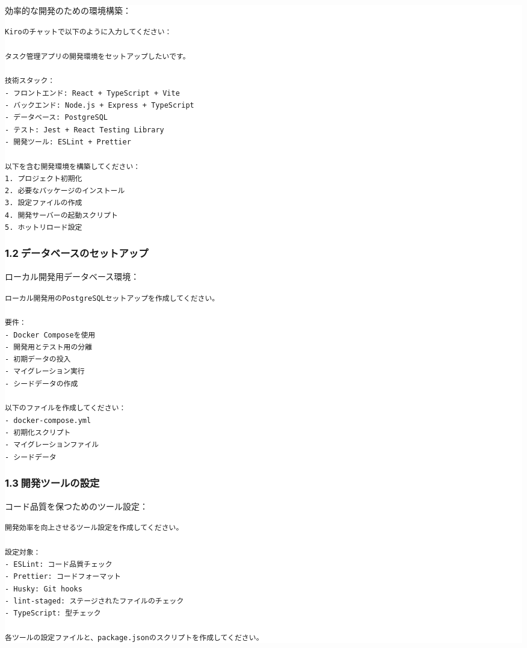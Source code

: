 効率的な開発のための環境構築：

```
Kiroのチャットで以下のように入力してください：

タスク管理アプリの開発環境をセットアップしたいです。

技術スタック：
- フロントエンド: React + TypeScript + Vite
- バックエンド: Node.js + Express + TypeScript
- データベース: PostgreSQL
- テスト: Jest + React Testing Library
- 開発ツール: ESLint + Prettier

以下を含む開発環境を構築してください：
1. プロジェクト初期化
2. 必要なパッケージのインストール
3. 設定ファイルの作成
4. 開発サーバーの起動スクリプト
5. ホットリロード設定
```

### 1.2 データベースのセットアップ

ローカル開発用データベース環境：

```
ローカル開発用のPostgreSQLセットアップを作成してください。

要件：
- Docker Composeを使用
- 開発用とテスト用の分離
- 初期データの投入
- マイグレーション実行
- シードデータの作成

以下のファイルを作成してください：
- docker-compose.yml
- 初期化スクリプト
- マイグレーションファイル
- シードデータ
```

### 1.3 開発ツールの設定

コード品質を保つためのツール設定：

```
開発効率を向上させるツール設定を作成してください。

設定対象：
- ESLint: コード品質チェック
- Prettier: コードフォーマット
- Husky: Git hooks
- lint-staged: ステージされたファイルのチェック
- TypeScript: 型チェック

各ツールの設定ファイルと、package.jsonのスクリプトを作成してください。
```
